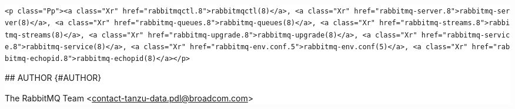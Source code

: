     <p class="Pp"><a class="Xr" href="rabbitmqctl.8">rabbitmqctl(8)</a>, <a class="Xr" href="rabbitmq-server.8">rabbitmq-server(8)</a>, <a class="Xr" href="rabbitmq-queues.8">rabbitmq-queues(8)</a>, <a class="Xr" href="rabbitmq-streams.8">rabbitmq-streams(8)</a>, <a class="Xr" href="rabbitmq-upgrade.8">rabbitmq-upgrade(8)</a>, <a class="Xr" href="rabbitmq-service.8">rabbitmq-service(8)</a>, <a class="Xr" href="rabbitmq-env.conf.5">rabbitmq-env.conf(5)</a>, <a class="Xr" href="rabbitmq-echopid.8">rabbitmq-echopid(8)</a></p>
  </section>
  <section class="Sh">
## AUTHOR {#AUTHOR}
    <p class="Pp"><span class="An">The RabbitMQ Team</span> &lt;<a class="Mt" href="mailto:contact-tanzu-data.pdl@broadcom.com">contact-tanzu-data.pdl@broadcom.com</a>&gt;</p>
  </section>
</div>
